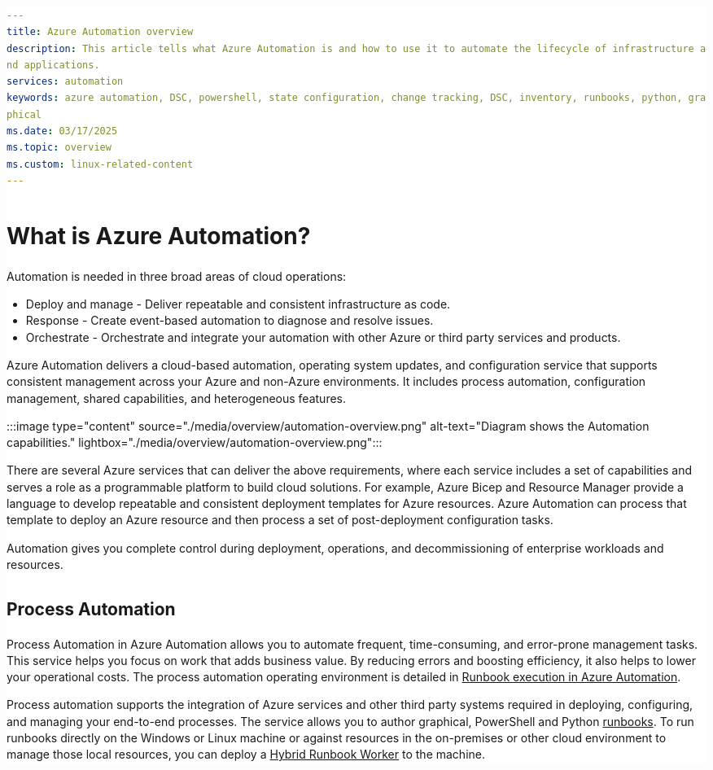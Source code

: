 ```yaml
---
title: Azure Automation overview
description: This article tells what Azure Automation is and how to use it to automate the lifecycle of infrastructure and applications.
services: automation
keywords: azure automation, DSC, powershell, state configuration, change tracking, DSC, inventory, runbooks, python, graphical
ms.date: 03/17/2025
ms.topic: overview
ms.custom: linux-related-content
---
```


# What is Azure Automation?

Automation is needed in three broad areas of cloud operations:

* Deploy and manage - Deliver repeatable and consistent infrastructure as code.
* Response - Create event-based automation to diagnose and resolve issues.
* Orchestrate - Orchestrate and integrate your automation with other Azure or third party services and products.

Azure Automation delivers a cloud-based automation, operating system updates, and configuration service that supports consistent management across your Azure and non-Azure environments. It includes process automation, configuration management, shared capabilities, and heterogeneous features.

:::image type="content" source="./media/overview/automation-overview.png" alt-text="Diagram shows the Automation capabilities." lightbox="./media/overview/automation-overview.png"::: 

There are several Azure services that can deliver the above requirements, where each service includes a set of capabilities and serves a role as a programmable platform to build cloud solutions. For example, Azure Bicep and Resource Manager provide a language to develop repeatable and consistent deployment templates for Azure resources. Azure Automation can process that template to deploy an Azure resource and then process a set of post-deployment configuration tasks.

Automation gives you complete control during deployment, operations, and decommissioning of enterprise workloads and resources.

## Process Automation

Process Automation in Azure Automation allows you to automate frequent, time-consuming, and error-prone management tasks. This service helps you focus on work that adds business value. By reducing errors and boosting efficiency, it also helps to lower your operational costs. The process automation operating environment is detailed in [Runbook execution in Azure Automation](automation-runbook-execution.md).

Process automation supports the integration of Azure services and other third party systems required in deploying, configuring, and managing your end-to-end processes. The service allows you to author graphical, PowerShell and Python [runbooks](automation-runbook-types.md). To run runbooks directly on the Windows or Linux machine or against resources in the on-premises or other cloud environment to manage those local resources, you can deploy a [Hybrid Runbook Worker](automation-hybrid-runbook-worker.md) to the machine.
